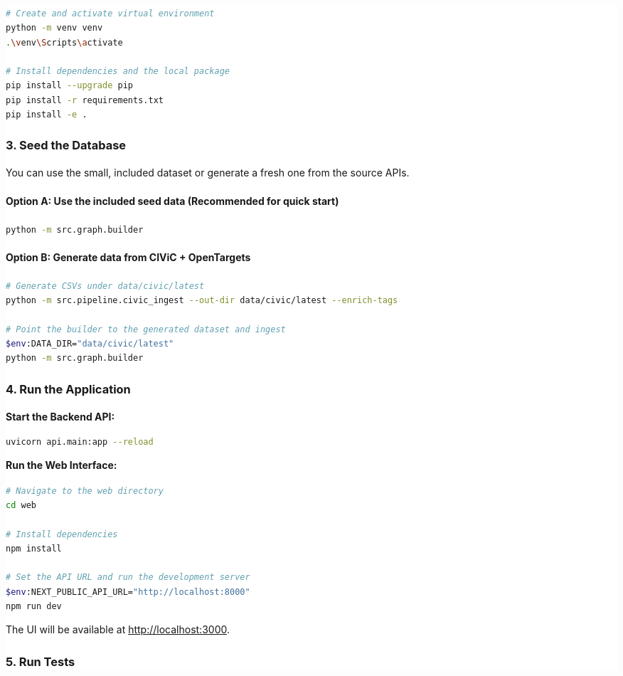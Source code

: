 ```bash
# Create and activate virtual environment
python -m venv venv
.\venv\Scripts\activate

# Install dependencies and the local package
pip install --upgrade pip
pip install -r requirements.txt
pip install -e .
```

### 3. Seed the Database

You can use the small, included dataset or generate a fresh one from the source APIs.

#### Option A: Use the included seed data (Recommended for quick start)
```bash
python -m src.graph.builder
```

#### Option B: Generate data from CIViC + OpenTargets
```bash
# Generate CSVs under data/civic/latest
python -m src.pipeline.civic_ingest --out-dir data/civic/latest --enrich-tags

# Point the builder to the generated dataset and ingest
$env:DATA_DIR="data/civic/latest"
python -m src.graph.builder
```

### 4. Run the Application

**Start the Backend API:**
```bash
uvicorn api.main:app --reload
```

**Run the Web Interface:**
```bash
# Navigate to the web directory
cd web

# Install dependencies
npm install

# Set the API URL and run the development server
$env:NEXT_PUBLIC_API_URL="http://localhost:8000"
npm run dev
```

The UI will be available at [http://localhost:3000](http://localhost:3000).

### 5. Run Tests
